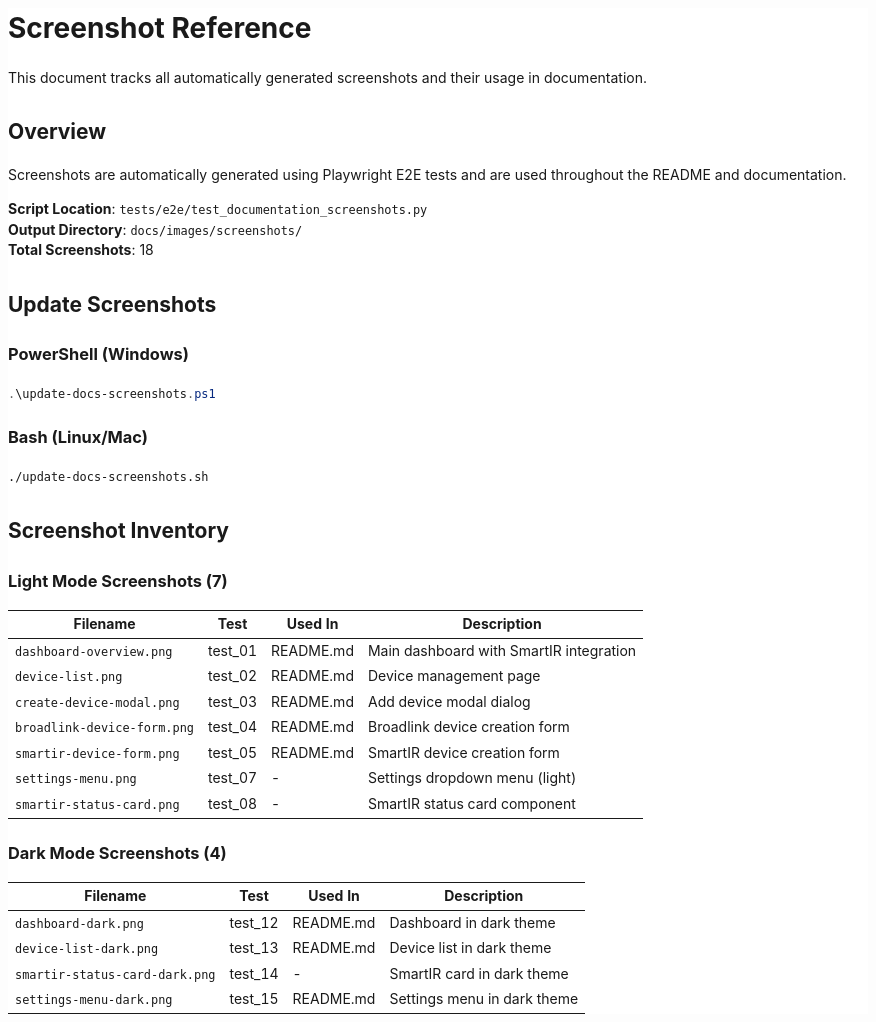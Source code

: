 # Screenshot Reference

This document tracks all automatically generated screenshots and their usage in documentation.

## Overview

Screenshots are automatically generated using Playwright E2E tests and are used throughout the README and documentation.

**Script Location**: `tests/e2e/test_documentation_screenshots.py`  
**Output Directory**: `docs/images/screenshots/`  
**Total Screenshots**: 18

## Update Screenshots

### PowerShell (Windows)
```powershell
.\update-docs-screenshots.ps1
```

### Bash (Linux/Mac)
```bash
./update-docs-screenshots.sh
```

## Screenshot Inventory

### Light Mode Screenshots (7)

| Filename | Test | Used In | Description |
|----------|------|---------|-------------|
| `dashboard-overview.png` | test_01 | README.md | Main dashboard with SmartIR integration |
| `device-list.png` | test_02 | README.md | Device management page |
| `create-device-modal.png` | test_03 | README.md | Add device modal dialog |
| `broadlink-device-form.png` | test_04 | README.md | Broadlink device creation form |
| `smartir-device-form.png` | test_05 | README.md | SmartIR device creation form |
| `settings-menu.png` | test_07 | - | Settings dropdown menu (light) |
| `smartir-status-card.png` | test_08 | - | SmartIR status card component |

### Dark Mode Screenshots (4)

| Filename | Test | Used In | Description |
|----------|------|---------|-------------|
| `dashboard-dark.png` | test_12 | README.md | Dashboard in dark theme |
| `device-list-dark.png` | test_13 | README.md | Device list in dark theme |
| `smartir-status-card-dark.png` | test_14 | - | SmartIR card in dark theme |
| `settings-menu-dark.png` | test_15 | README.md | Settings menu in dark theme |

